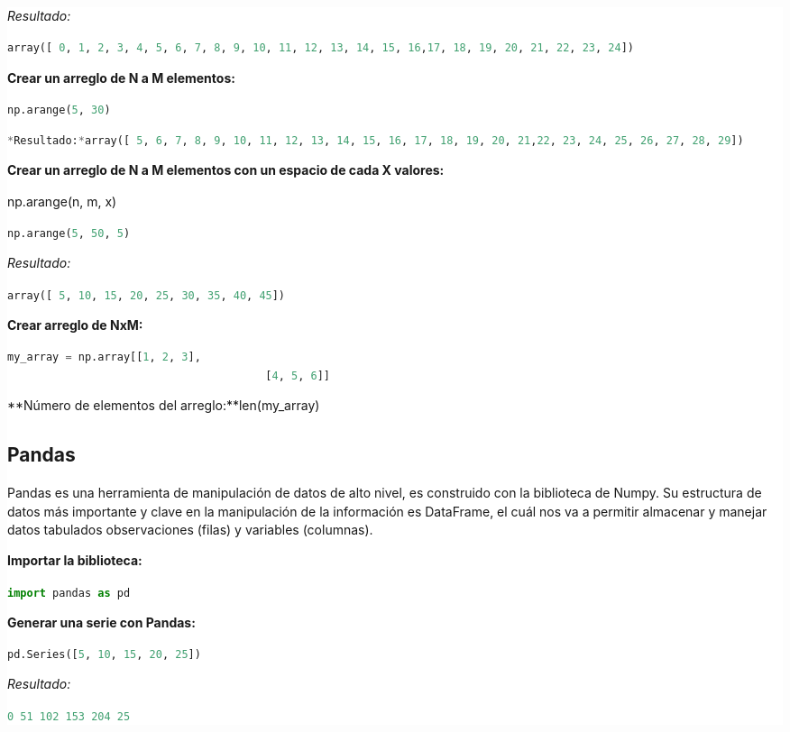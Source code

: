 *Resultado:*

```python
array([ 0, 1, 2, 3, 4, 5, 6, 7, 8, 9, 10, 11, 12, 13, 14, 15, 16,17, 18, 19, 20, 21, 22, 23, 24])
```

**Crear un arreglo de N a M elementos:**

```python
np.arange(5, 30)
```

```python
*Resultado:*array([ 5, 6, 7, 8, 9, 10, 11, 12, 13, 14, 15, 16, 17, 18, 19, 20, 21,22, 23, 24, 25, 26, 27, 28, 29])
```

**Crear un arreglo de N a M elementos con un espacio de cada X valores:**

np.arange(n, m, x)

```python
np.arange(5, 50, 5)
```

*Resultado:*

```python
array([ 5, 10, 15, 20, 25, 30, 35, 40, 45])
```

**Crear arreglo de NxM:**

```python
my_array = np.array[[1, 2, 3],
										[4, 5, 6]]
```

**Número de elementos del arreglo:**len(my_array)

## Pandas

Pandas es una herramienta de manipulación de datos de alto nivel, es construido con la biblioteca de Numpy. Su estructura de datos más importante y clave en la manipulación de la información es DataFrame, el cuál nos va a permitir almacenar y manejar datos tabulados observaciones (filas) y variables (columnas).

**Importar la biblioteca:**

```python
import pandas as pd
```

**Generar una serie con Pandas:**

```python
pd.Series([5, 10, 15, 20, 25])
```

*Resultado:*

```python
0 51 102 153 204 25
```
